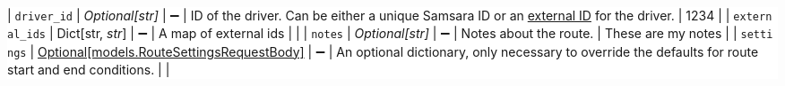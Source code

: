 | `driver_id`                                                                                                                                                                                                                                                | *Optional[str]*                                                                                                                                                                                                                                            | :heavy_minus_sign:                                                                                                                                                                                                                                         | ID of the driver. Can be either a unique Samsara ID or an [external ID](https://developers.samsara.com/docs/external-ids) for the driver.                                                                                                                  | 1234                                                                                                                                                                                                                                                       |
| `external_ids`                                                                                                                                                                                                                                             | Dict[str, *str*]                                                                                                                                                                                                                                           | :heavy_minus_sign:                                                                                                                                                                                                                                         | A map of external ids                                                                                                                                                                                                                                      |                                                                                                                                                                                                                                                            |
| `notes`                                                                                                                                                                                                                                                    | *Optional[str]*                                                                                                                                                                                                                                            | :heavy_minus_sign:                                                                                                                                                                                                                                         | Notes about the route.                                                                                                                                                                                                                                     | These are my notes                                                                                                                                                                                                                                         |
| `settings`                                                                                                                                                                                                                                                 | [Optional[models.RouteSettingsRequestBody]](../../models/routesettingsrequestbody.md)                                                                                                                                                                      | :heavy_minus_sign:                                                                                                                                                                                                                                         | An optional dictionary, only necessary to override the defaults for route start and end conditions.                                                                                                                                                        |                                                                                                                                                                                                                                                            |